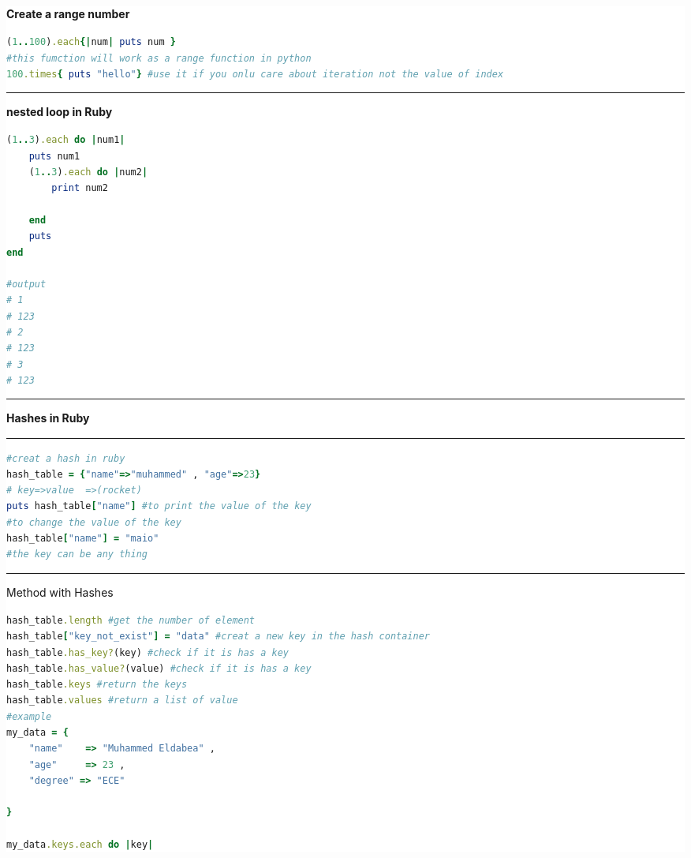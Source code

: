 **Create a range number**  

```ruby
(1..100).each{|num| puts num } 
#this fumction will work as a range function in python  
100.times{ puts "hello"} #use it if you onlu care about iteration not the value of index 

```

_________________________________________________________________________________________ 

**nested loop in Ruby** 

```ruby
(1..3).each do |num1| 
	puts num1 
	(1..3).each do |num2| 
		print num2 

	end 
	puts  
end 

#output 
# 1
# 123
# 2
# 123
# 3
# 123 
```

_________________________________________________________________________________________ 

**Hashes in Ruby** 

 ****

```ruby
#creat a hash in ruby 
hash_table = {"name"=>"muhammed" , "age"=>23} 
# key=>value  =>(rocket) 
puts hash_table["name"] #to print the value of the key   
#to change the value of the key 
hash_table["name"] = "maio" 
#the key can be any thing  
```

_________________________________________________________________________________________ 

Method with Hashes 

 

```ruby
hash_table.length #get the number of element 
hash_table["key_not_exist"] = "data" #creat a new key in the hash container 
hash_table.has_key?(key) #check if it is has a key 
hash_table.has_value?(value) #check if it is has a key 
hash_table.keys #return the keys 
hash_table.values #return a list of value 
#example 
my_data = {
	"name"    => "Muhammed Eldabea" ,  
	"age"     => 23 , 
	"degree" => "ECE" 

} 

my_data.keys.each do |key| 
```